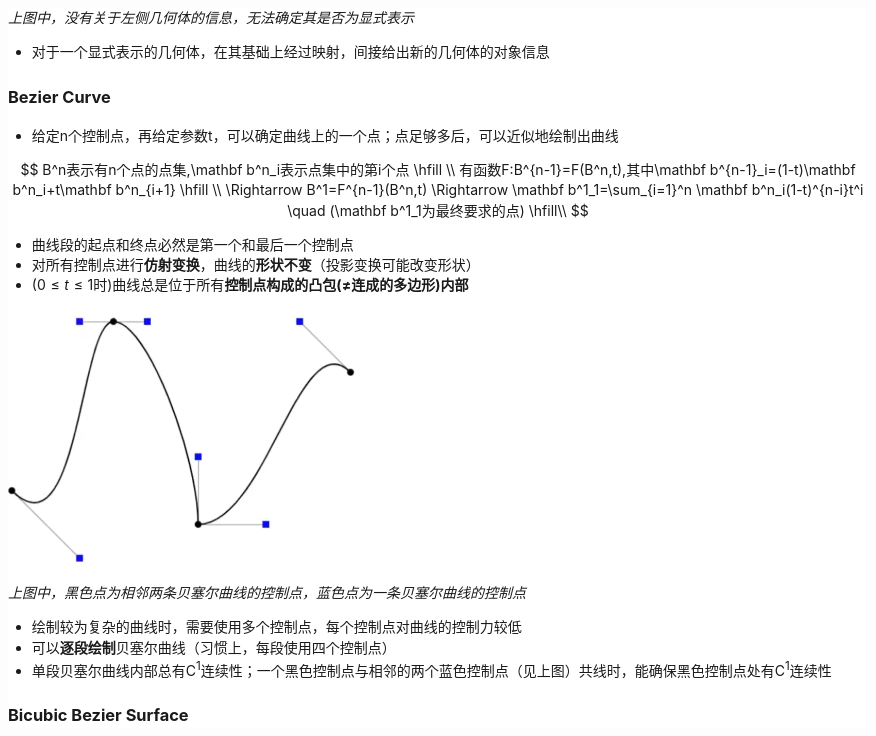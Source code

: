 *上图中，没有关于左侧几何体的信息，无法确定其是否为显式表示*

- 对于一个显式表示的几何体，在其基础上经过映射，间接给出新的几何体的对象信息

### Bezier Curve

- 给定n个控制点，再给定参数t，可以确定曲线上的一个点；点足够多后，可以近似地绘制出曲线

$$
B^n表示有n个点的点集,\mathbf b^n_i表示点集中的第i个点 \hfill \\
有函数F:B^{n-1}=F(B^n,t),其中\mathbf b^{n-1}_i=(1-t)\mathbf b^n_i+t\mathbf b^n_{i+1} \hfill \\
\Rightarrow B^1=F^{n-1}(B^n,t) \Rightarrow \mathbf b^1_1=\sum_{i=1}^n \mathbf b^n_i(1-t)^{n-i}t^i \quad (\mathbf b^1_1为最终要求的点) \hfill\\
$$

- 曲线段的起点和终点必然是第一个和最后一个控制点
- 对所有控制点进行**仿射变换**，曲线的**形状不变**（投影变换可能改变形状）
- ($0\le t \le 1$时)曲线总是位于所有**控制点构成的凸包(≠连成的多边形)内部**

<img src="image-20240808090226376.png" alt="image-20240808090226376" style="zoom:50%;" />

*上图中，黑色点为相邻两条贝塞尔曲线的控制点，蓝色点为一条贝塞尔曲线的控制点*

- 绘制较为复杂的曲线时，需要使用多个控制点，每个控制点对曲线的控制力较低
- 可以**逐段绘制**贝塞尔曲线（习惯上，每段使用四个控制点）
- 单段贝塞尔曲线内部总有$\mathrm{C}^1$连续性；一个黑色控制点与相邻的两个蓝色控制点（见上图）共线时，能确保黑色控制点处有$\mathrm{C}^1$连续性

### Bicubic Bezier Surface

